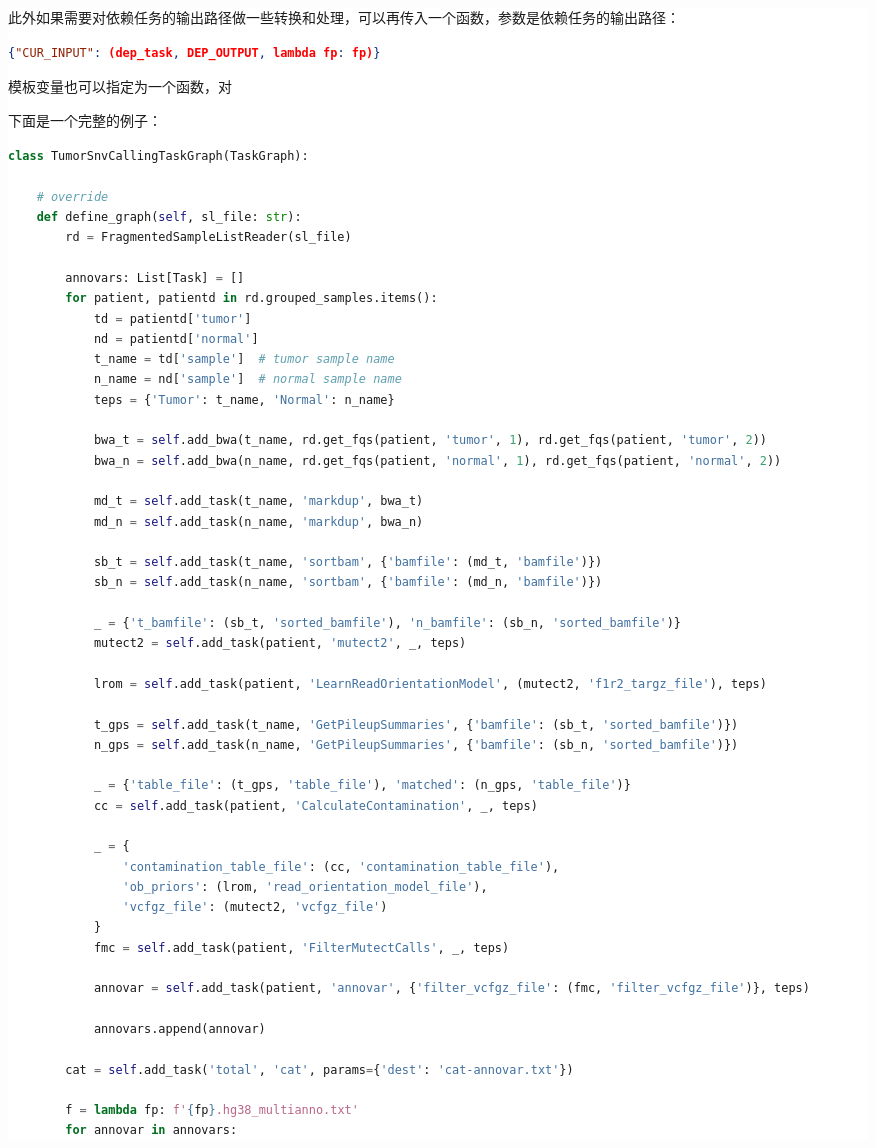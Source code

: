 此外如果需要对依赖任务的输出路径做一些转换和处理，可以再传入一个函数，参数是依赖任务的输出路径：

```json
{"CUR_INPUT": (dep_task, DEP_OUTPUT, lambda fp: fp)}
```

模板变量也可以指定为一个函数，对

下面是一个完整的例子：

```python
class TumorSnvCallingTaskGraph(TaskGraph):

    # override
    def define_graph(self, sl_file: str):
        rd = FragmentedSampleListReader(sl_file)

        annovars: List[Task] = []
        for patient, patientd in rd.grouped_samples.items():
            td = patientd['tumor']
            nd = patientd['normal']
            t_name = td['sample']  # tumor sample name
            n_name = nd['sample']  # normal sample name
            teps = {'Tumor': t_name, 'Normal': n_name}

            bwa_t = self.add_bwa(t_name, rd.get_fqs(patient, 'tumor', 1), rd.get_fqs(patient, 'tumor', 2))
            bwa_n = self.add_bwa(n_name, rd.get_fqs(patient, 'normal', 1), rd.get_fqs(patient, 'normal', 2))

            md_t = self.add_task(t_name, 'markdup', bwa_t)
            md_n = self.add_task(n_name, 'markdup', bwa_n)

            sb_t = self.add_task(t_name, 'sortbam', {'bamfile': (md_t, 'bamfile')})
            sb_n = self.add_task(n_name, 'sortbam', {'bamfile': (md_n, 'bamfile')})

            _ = {'t_bamfile': (sb_t, 'sorted_bamfile'), 'n_bamfile': (sb_n, 'sorted_bamfile')}
            mutect2 = self.add_task(patient, 'mutect2', _, teps)

            lrom = self.add_task(patient, 'LearnReadOrientationModel', (mutect2, 'f1r2_targz_file'), teps)

            t_gps = self.add_task(t_name, 'GetPileupSummaries', {'bamfile': (sb_t, 'sorted_bamfile')})
            n_gps = self.add_task(n_name, 'GetPileupSummaries', {'bamfile': (sb_n, 'sorted_bamfile')})

            _ = {'table_file': (t_gps, 'table_file'), 'matched': (n_gps, 'table_file')}
            cc = self.add_task(patient, 'CalculateContamination', _, teps)

            _ = {
                'contamination_table_file': (cc, 'contamination_table_file'),
                'ob_priors': (lrom, 'read_orientation_model_file'),
                'vcfgz_file': (mutect2, 'vcfgz_file')
            }
            fmc = self.add_task(patient, 'FilterMutectCalls', _, teps)

            annovar = self.add_task(patient, 'annovar', {'filter_vcfgz_file': (fmc, 'filter_vcfgz_file')}, teps)

            annovars.append(annovar)

        cat = self.add_task('total', 'cat', params={'dest': 'cat-annovar.txt'})

        f = lambda fp: f'{fp}.hg38_multianno.txt'
        for annovar in annovars:
```